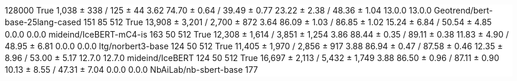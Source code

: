    <td class="max_sequence_length">128000</td> 
   <td class="commercially_licensed">True</td> 
   <td class="speed">1,038 ± 338 / 125 ± 44</td> 
   <td class="rank">3.62</td> 
   <td class="fo ner">74.70 ± 0.64 / 39.49 ± 0.77</td> 
   <td class="fo la">23.22 ± 2.38 / 48.36 ± 1.04</td> 
   <td>13.0.0</td> 
   <td>13.0.0</td> 
   </tr>
  <tr class="not-merged-model">
   <td>Geotrend/bert-base-25lang-cased</td> 
   <td class="num_model_parameters">151</td> 
   <td class="vocabulary_size">85</td> 
   <td class="max_sequence_length">512</td> 
   <td class="commercially_licensed">True</td> 
   <td class="speed">13,908 ± 3,201 / 2,700 ± 872</td> 
   <td class="rank">3.64</td> 
   <td class="fo ner">86.09 ± 1.03 / 86.85 ± 1.02</td> 
   <td class="fo la">15.24 ± 6.84 / 50.54 ± 4.85</td> 
   <td>0.0.0</td> 
   <td>0.0.0</td> 
   </tr>
  <tr class="not-merged-model">
   <td>mideind/IceBERT-mC4-is</td> 
   <td class="num_model_parameters">163</td> 
   <td class="vocabulary_size">50</td> 
   <td class="max_sequence_length">512</td> 
   <td class="commercially_licensed">True</td> 
   <td class="speed">12,308 ± 1,614 / 3,851 ± 1,254</td> 
   <td class="rank">3.86</td> 
   <td class="fo ner">88.44 ± 0.35 / 89.11 ± 0.38</td> 
   <td class="fo la">11.83 ± 4.90 / 48.95 ± 6.81</td> 
   <td>0.0.0</td> 
   <td>0.0.0</td> 
   </tr>
  <tr class="not-merged-model">
   <td>ltg/norbert3-base</td> 
   <td class="num_model_parameters">124</td> 
   <td class="vocabulary_size">50</td> 
   <td class="max_sequence_length">512</td> 
   <td class="commercially_licensed">True</td> 
   <td class="speed">11,405 ± 1,970 / 2,856 ± 917</td> 
   <td class="rank">3.88</td> 
   <td class="fo ner">86.94 ± 0.47 / 87.58 ± 0.46</td> 
   <td class="fo la">12.35 ± 8.96 / 53.00 ± 5.17</td> 
   <td>12.7.0</td> 
   <td>12.7.0</td> 
   </tr>
  <tr class="not-merged-model">
   <td>mideind/IceBERT</td> 
   <td class="num_model_parameters">124</td> 
   <td class="vocabulary_size">50</td> 
   <td class="max_sequence_length">512</td> 
   <td class="commercially_licensed">True</td> 
   <td class="speed">16,697 ± 2,113 / 5,432 ± 1,749</td> 
   <td class="rank">3.88</td> 
   <td class="fo ner">86.50 ± 0.96 / 87.11 ± 0.90</td> 
   <td class="fo la">10.13 ± 8.55 / 47.31 ± 7.04</td> 
   <td>0.0.0</td> 
   <td>0.0.0</td> 
   </tr>
  <tr class="not-merged-model">
   <td>NbAiLab/nb-sbert-base</td> 
   <td class="num_model_parameters">177</td> 